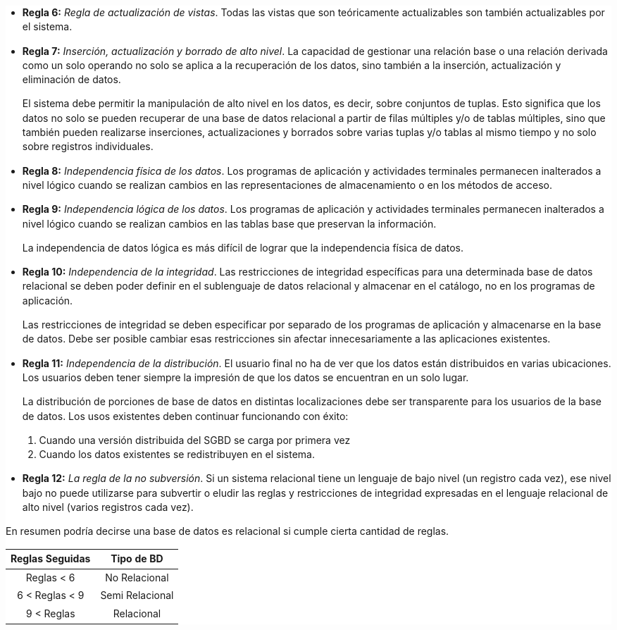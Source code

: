 - **Regla 6:** *Regla de actualización de vistas*.
  Todas las vistas que son teóricamente actualizables son también actualizables por el sistema.

- **Regla 7:** *Inserción, actualización y borrado de alto nivel*.
  La capacidad de gestionar una relación base o una relación derivada como un solo operando no solo se aplica a la recuperación de los datos, sino también a la inserción, actualización y eliminación de datos. <br>

  El sistema debe permitir la manipulación de alto nivel en los datos, es decir, sobre conjuntos de tuplas. Esto significa que los datos no solo se pueden recuperar de una base de datos relacional a partir de filas múltiples y/o de tablas múltiples, sino que también pueden realizarse inserciones, actualizaciones y borrados sobre varias tuplas y/o tablas al mismo tiempo y no solo sobre registros individuales.

- **Regla 8:** *Independencia física de los datos*.
  Los programas de aplicación y actividades terminales permanecen inalterados a nivel lógico cuando se realizan cambios en las representaciones de almacenamiento o en los métodos de acceso.

- **Regla 9:** *Independencia lógica de los datos*.
  Los programas de aplicación y actividades terminales permanecen inalterados a nivel lógico cuando se realizan cambios en las tablas base que preservan la información. <br>

  La independencia de datos lógica es más difícil de lograr que la independencia física de datos.

- **Regla 10:** *Independencia de la integridad*.
  Las restricciones de integridad específicas para una determinada base de datos relacional se deben poder definir en el sublenguaje de datos relacional y almacenar en el catálogo, no en los programas de aplicación. <br>

  Las restricciones de integridad se deben especificar por separado de los programas de aplicación y almacenarse en la base de datos. Debe ser posible cambiar esas restricciones sin afectar innecesariamente a las aplicaciones existentes.

- **Regla 11:** *Independencia de la distribución*.
  El usuario final no ha de ver que los datos están distribuidos en varias ubicaciones. Los usuarios deben tener siempre la impresión de que los datos se encuentran en un solo lugar.<br>

  La distribución de porciones de base de datos en distintas localizaciones debe ser transparente para los usuarios de la base de datos. Los usos existentes deben continuar funcionando con éxito:<br>

    1. Cuando una versión distribuida del SGBD se carga por primera vez
    2. Cuando los datos existentes se redistribuyen en el sistema.

- **Regla 12:** *La regla de la no subversión*.
  Si un sistema relacional tiene un lenguaje de bajo nivel (un registro cada vez), ese nivel bajo no puede utilizarse para subvertir o eludir las reglas y restricciones de integridad expresadas en el lenguaje relacional de alto nivel (varios registros cada vez). 

En resumen podría decirse una base de datos es relacional si cumple cierta cantidad de reglas.

<div align="center">

| **Reglas Seguidas** |  **Tipo de BD** |
|:-------------------:|:---------------:|
|      Reglas < 6     |  No Relacional  |
|    6 < Reglas < 9   | Semi Relacional |
|      9 < Reglas     |    Relacional   |
